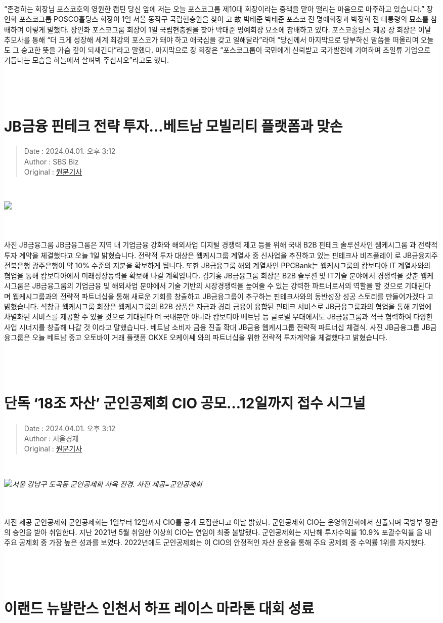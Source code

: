 “존경하는 회장님 포스코호의 영원한 캡틴 당신 앞에 저는 오늘 포스코그룹 제10대 회장이라는 중책을 맡아 떨리는 마음으로 마주하고 있습니다.” 장인화 포스코그룹 POSCO홀딩스 회장이 1일 서울 동작구 국립현충원을 찾아 고 故 박태준 박태준 포스코 전 명예회장과 박정희 전 대통령의 묘소를 참배하며 이렇게 말했다.
장인화 포스코그룹 회장이 1일 국립현충원을 찾아 박태준 명예회장 묘소에 참배하고 있다.
포스코홀딩스 제공 장 회장은 이날 추모사를 통해 “더 크게 성장해 세계 최강의 포스코가 돼야 하고 애국심을 갖고 일해달라”라며 “당신께서 마지막으로 당부하신 말씀을 떠올리며 오늘도 그 숭고한 뜻을 가슴 깊이 되새긴다”라고 말했다.
마지막으로 장 회장은 “포스코그룹이 국민에게 신뢰받고 국가발전에 기여하며 초일류 기업으로 거듭나는 모습을 하늘에서 살펴봐 주십시오”라고도 했다.  
<br/><br/><br/>  

  
# JB금융 핀테크 전략 투자…베트남 모빌리티 플랫폼과 맞손  
  
> Date : 2024.04.01. 오후 3:12  
> Author : SBS Biz  
> Original : [원문기사](https://n.news.naver.com/mnews/article/374/0000377222?sid=101)  
<br/>  
  
<img src="https://imgnews.pstatic.net/image/374/2024/04/01/0000377222_001_20240401151201425.jpg?type=w647" id="img1"></img>  
<br/><br/>  
  
사진 JB금융그룹 JB금융그룹은 지역 내 기업금융 강화와 해외사업 디지털 경쟁력 제고 등을 위해 국내 B2B 핀테크 솔루션사인 웹케시그룹 과 전략적 투자 계약을 체결했다고 오늘 1일 밝혔습니다.
전략적 투자 대상은 웹케시그룹 계열사 중 신사업을 추진하고 있는 핀테크사 비즈플레이 로 JB금융지주 전북은행 광주은행이 약 10% 수준의 지분을 확보하게 됩니다.
또한 JB금융그룹 해외 계열사인 PPCBank는 웹케시그룹의 캄보디아 IT 계열사와의 협업을 통해 캄보디아에서 미래성장동력을 확보해 나갈 계획입니다.
김기홍 JB금융그룹 회장은 B2B 솔루션 및 IT기술 분야에서 경쟁력을 갖춘 웹케시그룹은 JB금융그룹의 기업금융 및 해외사업 분야에서 기술 기반의 시장경쟁력을 높여줄 수 있는 강력한 파트너로서의 역할을 할 것으로 기대된다 며 웹케시그룹과의 전략적 파트너십을 통해 새로운 기회를 창출하고 JB금융그룹이 추구하는 핀테크사와의 동반성장 성공 스토리를 만들어가겠다 고 밝혔습니다.
석창규 웹케시그룹 회장은 웹케시그룹의 B2B 상품은 자금과 경리 금융이 융합된 핀테크 서비스로 JB금융그룹과의 협업을 통해 기업에 차별화된 서비스를 제공할 수 있을 것으로 기대된다 며 국내뿐만 아니라 캄보디아 베트남 등 글로벌 무대에서도 JB금융그룹과 적극 협력하여 다양한 사업 시너지를 창출해 나갈 것 이라고 말했습니다.
베트남 소비자 금융 진출 확대 JB금융 웹케시그룹 전략적 파트너십 체결식.
사진 JB금융그룹 JB금융그룹은 오늘 베트남 중고 오토바이 거래 플랫폼 OKXE 오케이쎄 와의 파트너십을 위한 전략적 투자계약을 체결했다고 밝혔습니다.  
<br/><br/><br/>  

  
# 단독 ‘18조 자산’ 군인공제회 CIO 공모…12일까지 접수 시그널  
  
> Date : 2024.04.01. 오후 3:12  
> Author : 서울경제  
> Original : [원문기사](https://n.news.naver.com/mnews/article/011/0004321601?sid=101)  
<br/>  
  
<img src="https://imgnews.pstatic.net/image/011/2024/04/01/0004321601_001_20240401151201017.jpg?type=w647" id="img1"></img><em class="img_desc">서울 강남구 도곡동 군인공제회 사옥 전경. 사진 제공=군인공제회</em>  
<br/><br/>  
  
사진 제공 군인공제회 군인공제회는 1일부터 12일까지 CIO를 공개 모집한다고 이날 밝혔다.
군인공제회 CIO는 운영위원회에서 선출되며 국방부 장관의 승인을 받아 취임한다.
지난 2021년 5월 취임한 이상희 CIO는 연임이 최종 불발됐다.
군인공제회는 지난해 투자수익률 10.9% 포괄수익률 을 내 주요 공제회 중 가장 높은 성과를 보였다.
2022년에도 군인공제회는 이 CIO의 안정적인 자산 운용을 통해 주요 공제회 중 수익률 1위를 차지했다.  
<br/><br/><br/>  

  
# 이랜드 뉴발란스 인천서 하프 레이스 마라톤 대회 성료  
  